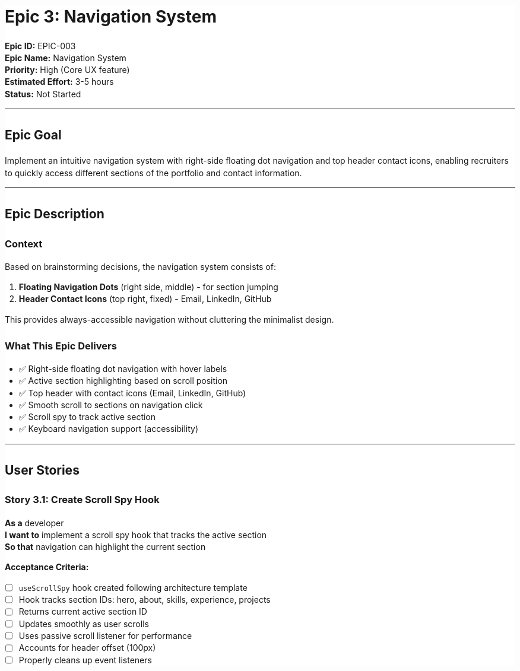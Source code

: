 # Epic 3: Navigation System

**Epic ID:** EPIC-003  
**Epic Name:** Navigation System  
**Priority:** High (Core UX feature)  
**Estimated Effort:** 3-5 hours  
**Status:** Not Started

---

## Epic Goal

Implement an intuitive navigation system with right-side floating dot navigation and top header contact icons, enabling recruiters to quickly access different sections of the portfolio and contact information.

---

## Epic Description

### Context

Based on brainstorming decisions, the navigation system consists of:

1. **Floating Navigation Dots** (right side, middle) - for section jumping
2. **Header Contact Icons** (top right, fixed) - Email, LinkedIn, GitHub

This provides always-accessible navigation without cluttering the minimalist design.

### What This Epic Delivers

- ✅ Right-side floating dot navigation with hover labels
- ✅ Active section highlighting based on scroll position
- ✅ Top header with contact icons (Email, LinkedIn, GitHub)
- ✅ Smooth scroll to sections on navigation click
- ✅ Scroll spy to track active section
- ✅ Keyboard navigation support (accessibility)

---

## User Stories

### Story 3.1: Create Scroll Spy Hook

**As a** developer  
**I want to** implement a scroll spy hook that tracks the active section  
**So that** navigation can highlight the current section

**Acceptance Criteria:**

- [ ] `useScrollSpy` hook created following architecture template
- [ ] Hook tracks section IDs: hero, about, skills, experience, projects
- [ ] Returns current active section ID
- [ ] Updates smoothly as user scrolls
- [ ] Uses passive scroll listener for performance
- [ ] Accounts for header offset (100px)
- [ ] Properly cleans up event listeners
